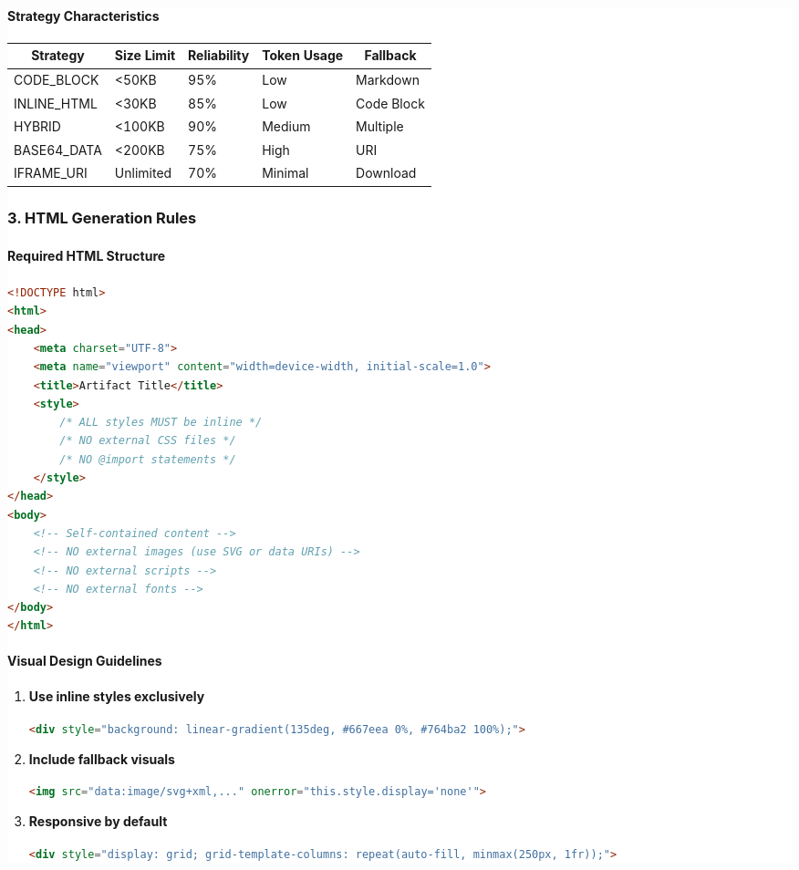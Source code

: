 #### Strategy Characteristics

| Strategy | Size Limit | Reliability | Token Usage | Fallback |
|----------|------------|-------------|-------------|----------|
| CODE_BLOCK | <50KB | 95% | Low | Markdown |
| INLINE_HTML | <30KB | 85% | Low | Code Block |
| HYBRID | <100KB | 90% | Medium | Multiple |
| BASE64_DATA | <200KB | 75% | High | URI |
| IFRAME_URI | Unlimited | 70% | Minimal | Download |

### 3. HTML Generation Rules

#### Required HTML Structure

```html
<!DOCTYPE html>
<html>
<head>
    <meta charset="UTF-8">
    <meta name="viewport" content="width=device-width, initial-scale=1.0">
    <title>Artifact Title</title>
    <style>
        /* ALL styles MUST be inline */
        /* NO external CSS files */
        /* NO @import statements */
    </style>
</head>
<body>
    <!-- Self-contained content -->
    <!-- NO external images (use SVG or data URIs) -->
    <!-- NO external scripts -->
    <!-- NO external fonts -->
</body>
</html>
```

#### Visual Design Guidelines

1. **Use inline styles exclusively**
   ```html
   <div style="background: linear-gradient(135deg, #667eea 0%, #764ba2 100%);">
   ```

2. **Include fallback visuals**
   ```html
   <img src="data:image/svg+xml,..." onerror="this.style.display='none'">
   ```

3. **Responsive by default**
   ```html
   <div style="display: grid; grid-template-columns: repeat(auto-fill, minmax(250px, 1fr));">
   ```
